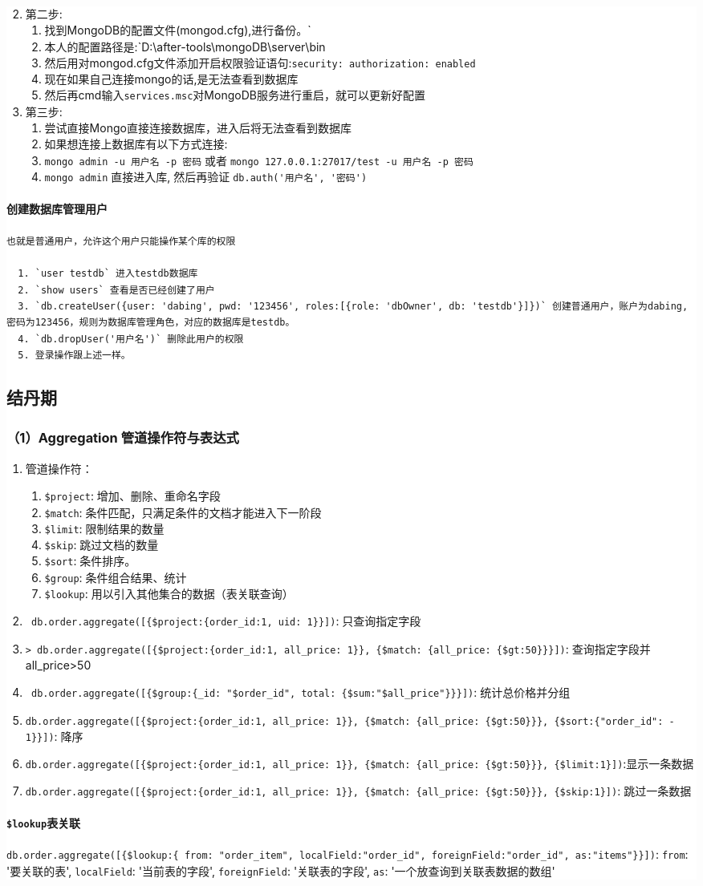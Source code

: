 2. 第二步: 
   1. 找到MongoDB的配置文件(mongod.cfg),进行备份。`
   2. 本人的配置路径是:`D:\after-tools\mongoDB\server\bin
   3. 然后用对mongod.cfg文件添加开启权限验证语句:`security: authorization: enabled`
   4. 现在如果自己连接mongo的话,是无法查看到数据库
   5. 然后再cmd输入`services.msc`对MongoDB服务进行重启，就可以更新好配置
3. 第三步:
   1. 尝试直接Mongo直接连接数据库，进入后将无法查看到数据库
   2. 如果想连接上数据库有以下方式连接:
   3. `mongo admin -u 用户名 -p 密码` 或者 `mongo 127.0.0.1:27017/test -u 用户名 -p 密码`
   4. `mongo admin` 直接进入库, 然后再验证 `db.auth('用户名', '密码')`

#### 创建数据库管理用户

    也就是普通用户，允许这个用户只能操作某个库的权限

      1. `user testdb` 进入testdb数据库
      2. `show users` 查看是否已经创建了用户
      3. `db.createUser({user: 'dabing', pwd: '123456', roles:[{role: 'dbOwner', db: 'testdb'}]})` 创建普通用户，账户为dabing,密码为123456，规则为数据库管理角色，对应的数据库是testdb。
      4. `db.dropUser('用户名')` 删除此用户的权限
      5. 登录操作跟上述一样。

## 结丹期

### （1）Aggregation 管道操作符与表达式

1. 管道操作符：
   1. `$project`: 增加、删除、重命名字段
   2. `$match`: 条件匹配，只满足条件的文档才能进入下一阶段
   3. `$limit`: 限制结果的数量
   4. `$skip`: 跳过文档的数量
   5. `$sort`: 条件排序。
   6. `$group`: 条件组合结果、统计
   7. `$lookup`: 用以引入其他集合的数据（表关联查询）

2. ` db.order.aggregate([{$project:{order_id:1, uid: 1}}])`: 只查询指定字段
3. `> db.order.aggregate([{$project:{order_id:1, all_price: 1}}, {$match: {all_price: {$gt:50}}}])`: 查询指定字段并all_price>50
4. ` db.order.aggregate([{$group:{_id: "$order_id", total: {$sum:"$all_price"}}}])`: 统计总价格并分组
5. `db.order.aggregate([{$project:{order_id:1, all_price: 1}}, {$match: {all_price: {$gt:50}}}, {$sort:{"order_id": -1}}])`: 降序
6. `db.order.aggregate([{$project:{order_id:1, all_price: 1}}, {$match: {all_price: {$gt:50}}}, {$limit:1}])`:显示一条数据
7. `db.order.aggregate([{$project:{order_id:1, all_price: 1}}, {$match: {all_price: {$gt:50}}}, {$skip:1}])`: 跳过一条数据

#### `$lookup`表关联

`db.order.aggregate([{$lookup:{ from: "order_item", localField:"order_id", foreignField:"order_id", as:"items"}}])`: 
`from`: '要关联的表', `localField`: '当前表的字段', `foreignField`: '关联表的字段', `as`: '一个放查询到关联表数据的数组'
